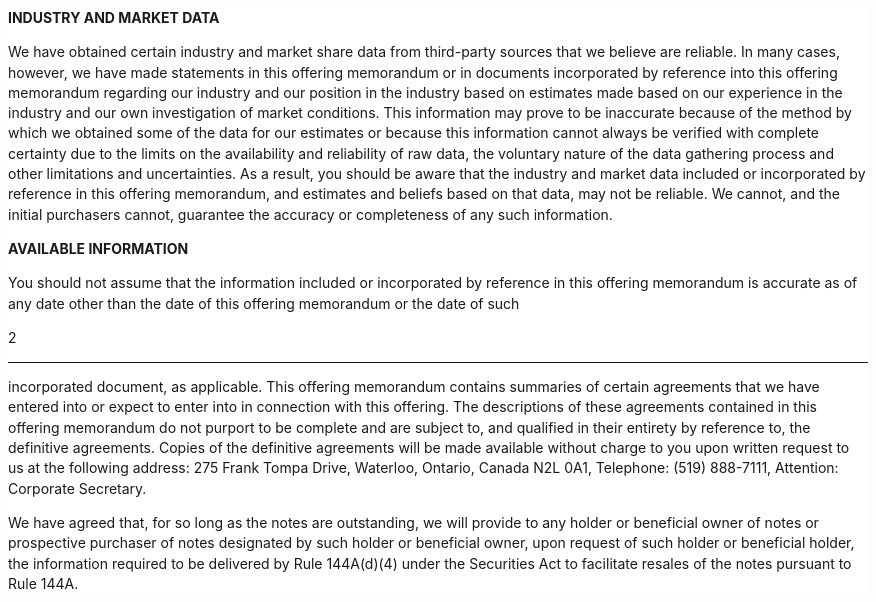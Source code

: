 **INDUSTRY AND MARKET DATA**

We have obtained certain industry and market share data from third-party sources that we believe are
reliable. In many cases, however, we have made statements in this offering memorandum or in documents
incorporated by reference into this offering memorandum regarding our industry and our position in the industry
based on estimates made based on our experience in the industry and our own investigation of market conditions.
This information may prove to be inaccurate because of the method by which we obtained some of the data for
our estimates or because this information cannot always be verified with complete certainty due to the limits on
the availability and reliability of raw data, the voluntary nature of the data gathering process and other limitations
and uncertainties. As a result, you should be aware that the industry and market data included or incorporated by
reference in this offering memorandum, and estimates and beliefs based on that data, may not be reliable. We
cannot, and the initial purchasers cannot, guarantee the accuracy or completeness of any such information.

**AVAILABLE INFORMATION**

You should not assume that the information included or incorporated by reference in this offering
memorandum is accurate as of any date other than the date of this offering memorandum or the date of such

2


-----

incorporated document, as applicable. This offering memorandum contains summaries of certain agreements that
we have entered into or expect to enter into in connection with this offering. The descriptions of these
agreements contained in this offering memorandum do not purport to be complete and are subject to, and
qualified in their entirety by reference to, the definitive agreements. Copies of the definitive agreements will be
made available without charge to you upon written request to us at the following address: 275 Frank Tompa
Drive, Waterloo, Ontario, Canada N2L 0A1, Telephone: (519) 888-7111, Attention: Corporate Secretary.

We have agreed that, for so long as the notes are outstanding, we will provide to any holder or beneficial
owner of notes or prospective purchaser of notes designated by such holder or beneficial owner, upon request of
such holder or beneficial holder, the information required to be delivered by Rule 144A(d)(4) under the
Securities Act to facilitate resales of the notes pursuant to Rule 144A.
